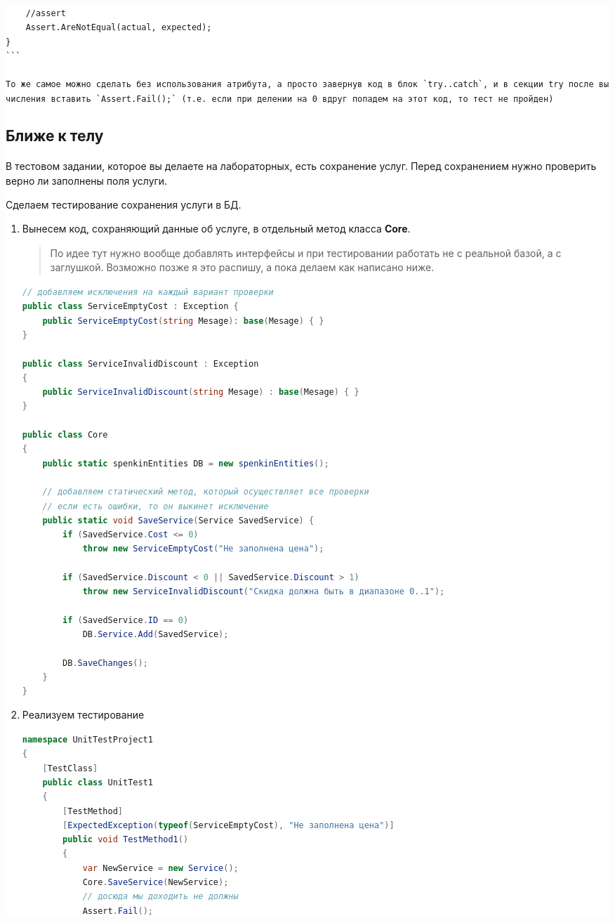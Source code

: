         //assert
        Assert.AreNotEqual(actual, expected);
    }
    ```

    То же самое можно сделать без использования атрибута, а просто завернув код в блок `try..catch`, и в секции try после вычисления вставить `Assert.Fail();` (т.е. если при делении на 0 вдруг попадем на этот код, то тест не пройден)

## Ближе к телу

В тестовом задании, которое вы делаете на лабораторных, есть сохранение услуг. Перед сохранением нужно проверить верно ли заполнены поля услуги. 

Сделаем тестирование сохранения услуги в БД.

1. Вынесем код, сохраняющий данные об услуге, в отдельный метод класса **Core**. 

    >По идее тут нужно вообще добавлять интерфейсы и при тестировании работать не с реальной базой, а с заглушкой. Возможно позже я это распишу, а пока делаем как написано ниже.

    ```cs
    // добавляем исключения на каждый вариант проверки
    public class ServiceEmptyCost : Exception {
        public ServiceEmptyCost(string Mesage): base(Mesage) { }
    }

    public class ServiceInvalidDiscount : Exception
    {
        public ServiceInvalidDiscount(string Mesage) : base(Mesage) { }
    }

    public class Core
    {
        public static spenkinEntities DB = new spenkinEntities();

        // добавляем статический метод, который осуществляет все проверки
        // если есть ошибки, то он выкинет исключение
        public static void SaveService(Service SavedService) {
            if (SavedService.Cost <= 0)
                throw new ServiceEmptyCost("Не заполнена цена");

            if (SavedService.Discount < 0 || SavedService.Discount > 1)
                throw new ServiceInvalidDiscount("Скидка должна быть в диапазоне 0..1");

            if (SavedService.ID == 0)
                DB.Service.Add(SavedService);

            DB.SaveChanges();
        }
    }
    ```

1. Реализуем тестирование

    ```cs
    namespace UnitTestProject1
    {
        [TestClass]
        public class UnitTest1
        {
            [TestMethod]
            [ExpectedException(typeof(ServiceEmptyCost), "Не заполнена цена")]
            public void TestMethod1()
            {
                var NewService = new Service();
                Core.SaveService(NewService);
                // досюда мы доходить не должны
                Assert.Fail();